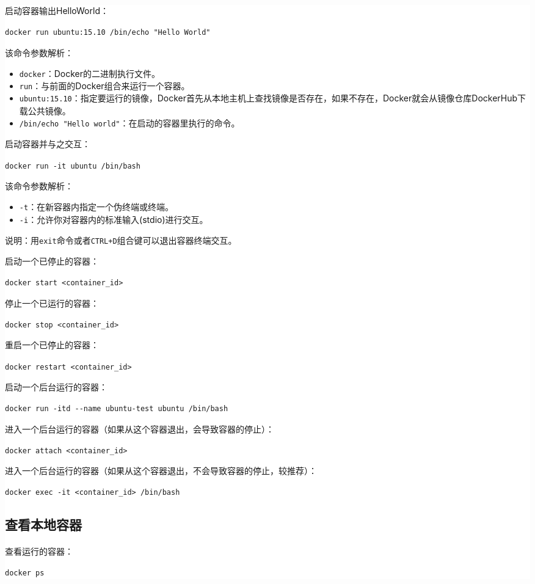启动容器输出HelloWorld：
```shell
docker run ubuntu:15.10 /bin/echo "Hello World"
```

该命令参数解析：
- `docker`：Docker的二进制执行文件。
- `run`：与前面的Docker组合来运行一个容器。
- `ubuntu:15.10`：指定要运行的镜像，Docker首先从本地主机上查找镜像是否存在，如果不存在，Docker就会从镜像仓库DockerHub下载公共镜像。
- `/bin/echo "Hello world"`：在启动的容器里执行的命令。

启动容器并与之交互：
```shell
docker run -it ubuntu /bin/bash
```

该命令参数解析：
- `-t`：在新容器内指定一个伪终端或终端。
- `-i`：允许你对容器内的标准输入(stdio)进行交互。

说明：用`exit`命令或者`CTRL+D`组合键可以退出容器终端交互。

启动一个已停止的容器：
```shell
docker start <container_id>
```

停止一个已运行的容器：
```shell
docker stop <container_id>
```

重启一个已停止的容器：
```shell
docker restart <container_id>
```

启动一个后台运行的容器：
```shell
docker run -itd --name ubuntu-test ubuntu /bin/bash
```

进入一个后台运行的容器（如果从这个容器退出，会导致容器的停止）：
```shell
docker attach <container_id>
```

进入一个后台运行的容器（如果从这个容器退出，不会导致容器的停止，较推荐）：
```shell
docker exec -it <container_id> /bin/bash
```

## 查看本地容器

查看运行的容器：
```shell
docker ps
```
